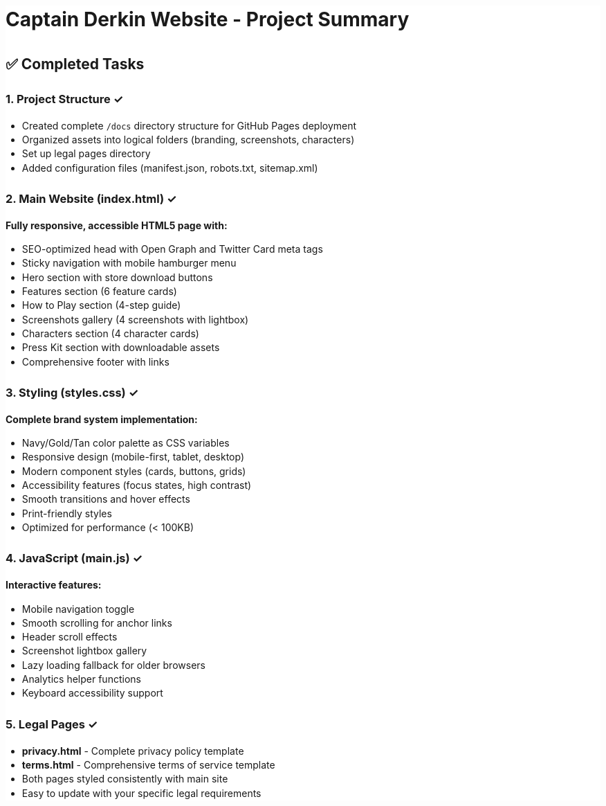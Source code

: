 # Captain Derkin Website - Project Summary

## ✅ Completed Tasks

### 1. Project Structure ✓
- Created complete `/docs` directory structure for GitHub Pages deployment
- Organized assets into logical folders (branding, screenshots, characters)
- Set up legal pages directory
- Added configuration files (manifest.json, robots.txt, sitemap.xml)

### 2. Main Website (index.html) ✓
**Fully responsive, accessible HTML5 page with:**
- SEO-optimized head with Open Graph and Twitter Card meta tags
- Sticky navigation with mobile hamburger menu
- Hero section with store download buttons
- Features section (6 feature cards)
- How to Play section (4-step guide)
- Screenshots gallery (4 screenshots with lightbox)
- Characters section (4 character cards)
- Press Kit section with downloadable assets
- Comprehensive footer with links

### 3. Styling (styles.css) ✓
**Complete brand system implementation:**
- Navy/Gold/Tan color palette as CSS variables
- Responsive design (mobile-first, tablet, desktop)
- Modern component styles (cards, buttons, grids)
- Accessibility features (focus states, high contrast)
- Smooth transitions and hover effects
- Print-friendly styles
- Optimized for performance (< 100KB)

### 4. JavaScript (main.js) ✓
**Interactive features:**
- Mobile navigation toggle
- Smooth scrolling for anchor links
- Header scroll effects
- Screenshot lightbox gallery
- Lazy loading fallback for older browsers
- Analytics helper functions
- Keyboard accessibility support

### 5. Legal Pages ✓
- **privacy.html** - Complete privacy policy template
- **terms.html** - Comprehensive terms of service template
- Both pages styled consistently with main site
- Easy to update with your specific legal requirements
